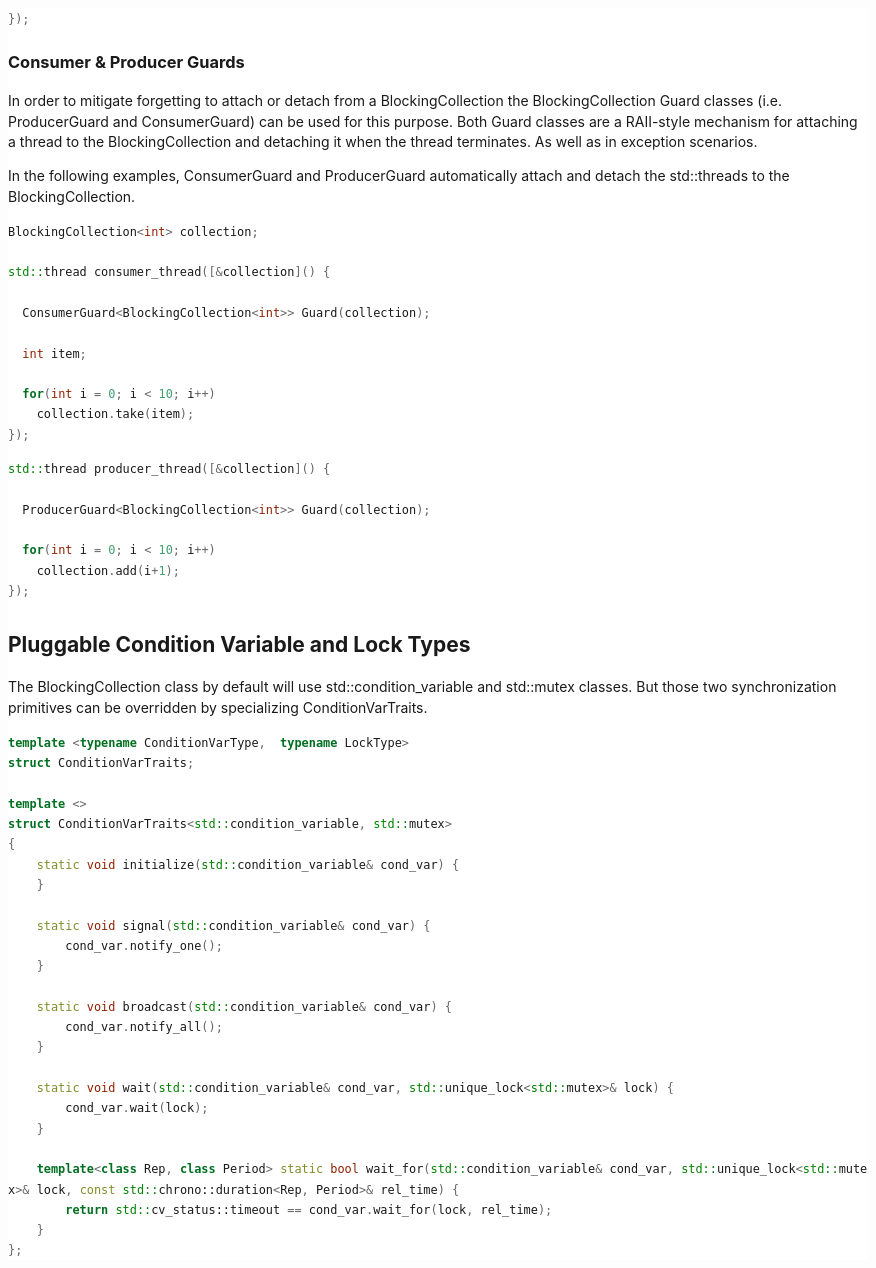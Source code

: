 ```C++
});
```
### Consumer & Producer Guards
In order to mitigate forgetting to attach or detach from a BlockingCollection the BlockingCollection Guard classes (i.e. ProducerGuard<T> and ConsumerGuard<T>) can be used for this purpose. Both Guard classes are a RAII-style mechanism for attaching a thread to the BlockingCollection and detaching it when the thread terminates. As well as in exception scenarios.

In the following examples, ConsumerGuard and ProducerGuard automatically attach and detach the std::threads to the BlockingCollection.
```C++
BlockingCollection<int> collection;
  
std::thread consumer_thread([&collection]() {

  ConsumerGuard<BlockingCollection<int>> Guard(collection);
  
  int item;
  
  for(int i = 0; i < 10; i++)
    collection.take(item);
});
```
```C++
std::thread producer_thread([&collection]() {

  ProducerGuard<BlockingCollection<int>> Guard(collection);

  for(int i = 0; i < 10; i++)
    collection.add(i+1);
});
```
## Pluggable Condition Variable and Lock Types
The BlockingCollection class by default will use std::condition_variable and std::mutex classes. But those two synchronization primitives can be overridden by specializing ConditionVarTraits.
```C++
template <typename ConditionVarType,  typename LockType>
struct ConditionVarTraits;

template <>
struct ConditionVarTraits<std::condition_variable, std::mutex>
{
    static void initialize(std::condition_variable& cond_var) {
    }

    static void signal(std::condition_variable& cond_var) {
        cond_var.notify_one();
    }

    static void broadcast(std::condition_variable& cond_var) {
        cond_var.notify_all();
    }

    static void wait(std::condition_variable& cond_var, std::unique_lock<std::mutex>& lock) {
        cond_var.wait(lock);
    }

    template<class Rep, class Period> static bool wait_for(std::condition_variable& cond_var, std::unique_lock<std::mutex>& lock, const std::chrono::duration<Rep, Period>& rel_time) {
        return std::cv_status::timeout == cond_var.wait_for(lock, rel_time);
    }
};
```